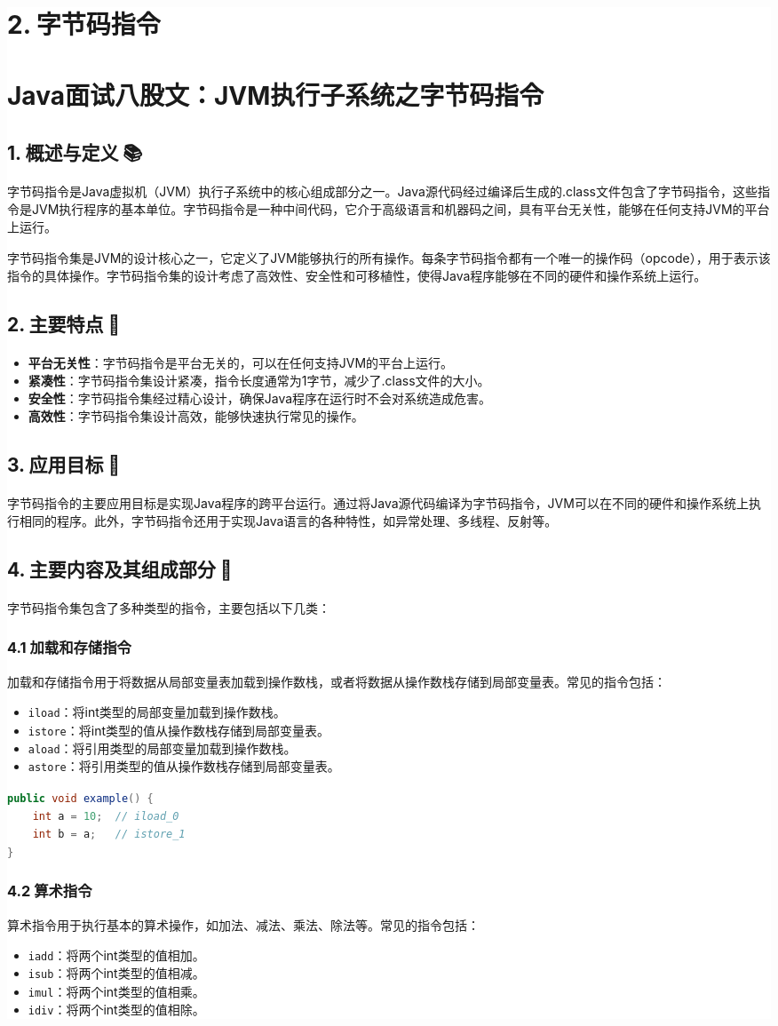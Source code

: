 # 2. 字节码指令

# Java面试八股文：JVM执行子系统之字节码指令

## 1. 概述与定义 📚

字节码指令是Java虚拟机（JVM）执行子系统中的核心组成部分之一。Java源代码经过编译后生成的.class文件包含了字节码指令，这些指令是JVM执行程序的基本单位。字节码指令是一种中间代码，它介于高级语言和机器码之间，具有平台无关性，能够在任何支持JVM的平台上运行。

字节码指令集是JVM的设计核心之一，它定义了JVM能够执行的所有操作。每条字节码指令都有一个唯一的操作码（opcode），用于表示该指令的具体操作。字节码指令集的设计考虑了高效性、安全性和可移植性，使得Java程序能够在不同的硬件和操作系统上运行。

## 2. 主要特点 🌟

- **平台无关性**：字节码指令是平台无关的，可以在任何支持JVM的平台上运行。
- **紧凑性**：字节码指令集设计紧凑，指令长度通常为1字节，减少了.class文件的大小。
- **安全性**：字节码指令集经过精心设计，确保Java程序在运行时不会对系统造成危害。
- **高效性**：字节码指令集设计高效，能够快速执行常见的操作。

## 3. 应用目标 🎯

字节码指令的主要应用目标是实现Java程序的跨平台运行。通过将Java源代码编译为字节码指令，JVM可以在不同的硬件和操作系统上执行相同的程序。此外，字节码指令还用于实现Java语言的各种特性，如异常处理、多线程、反射等。

## 4. 主要内容及其组成部分 🧩

字节码指令集包含了多种类型的指令，主要包括以下几类：

### 4.1 加载和存储指令

加载和存储指令用于将数据从局部变量表加载到操作数栈，或者将数据从操作数栈存储到局部变量表。常见的指令包括：

- `iload`：将int类型的局部变量加载到操作数栈。
- `istore`：将int类型的值从操作数栈存储到局部变量表。
- `aload`：将引用类型的局部变量加载到操作数栈。
- `astore`：将引用类型的值从操作数栈存储到局部变量表。

```java 
public void example() {
    int a = 10;  // iload_0
    int b = a;   // istore_1
}
```


### 4.2 算术指令

算术指令用于执行基本的算术操作，如加法、减法、乘法、除法等。常见的指令包括：

- `iadd`：将两个int类型的值相加。
- `isub`：将两个int类型的值相减。
- `imul`：将两个int类型的值相乘。
- `idiv`：将两个int类型的值相除。

